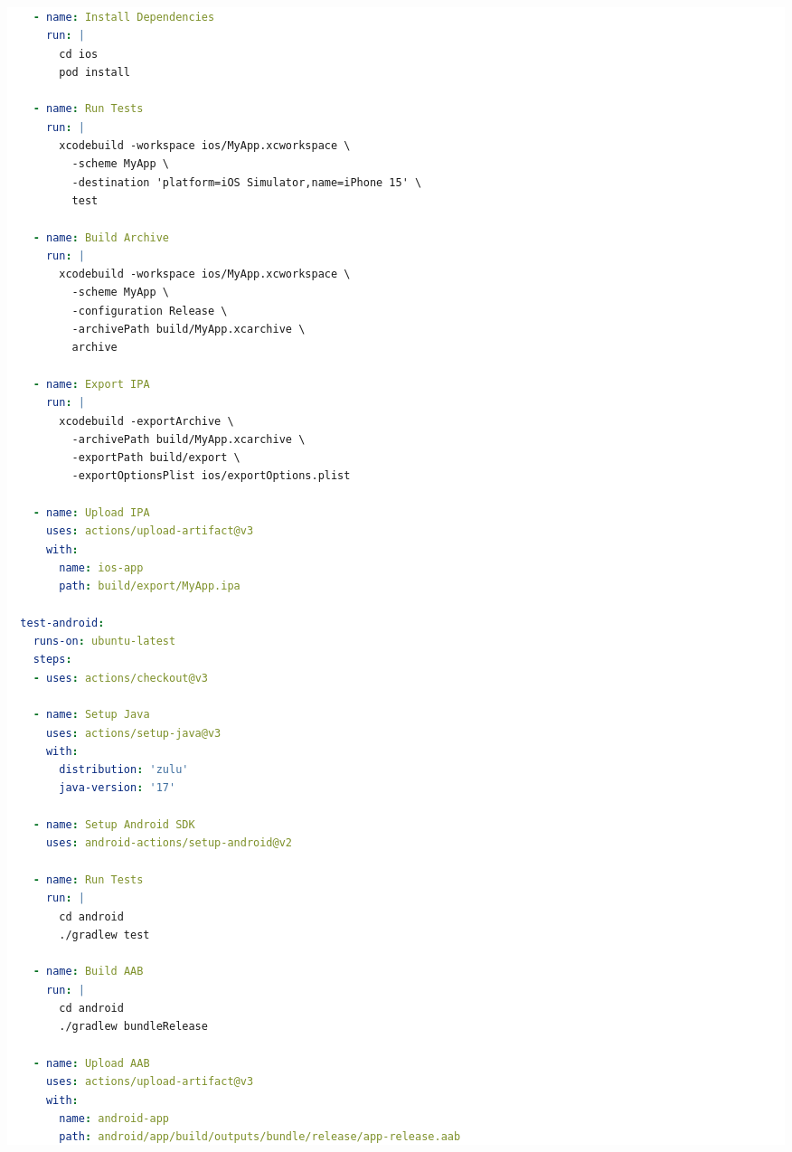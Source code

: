 ```yaml
    - name: Install Dependencies
      run: |
        cd ios
        pod install
    
    - name: Run Tests
      run: |
        xcodebuild -workspace ios/MyApp.xcworkspace \
          -scheme MyApp \
          -destination 'platform=iOS Simulator,name=iPhone 15' \
          test
    
    - name: Build Archive
      run: |
        xcodebuild -workspace ios/MyApp.xcworkspace \
          -scheme MyApp \
          -configuration Release \
          -archivePath build/MyApp.xcarchive \
          archive
    
    - name: Export IPA
      run: |
        xcodebuild -exportArchive \
          -archivePath build/MyApp.xcarchive \
          -exportPath build/export \
          -exportOptionsPlist ios/exportOptions.plist
    
    - name: Upload IPA
      uses: actions/upload-artifact@v3
      with:
        name: ios-app
        path: build/export/MyApp.ipa

  test-android:
    runs-on: ubuntu-latest
    steps:
    - uses: actions/checkout@v3
    
    - name: Setup Java
      uses: actions/setup-java@v3
      with:
        distribution: 'zulu'
        java-version: '17'
    
    - name: Setup Android SDK
      uses: android-actions/setup-android@v2
    
    - name: Run Tests
      run: |
        cd android
        ./gradlew test
    
    - name: Build AAB
      run: |
        cd android
        ./gradlew bundleRelease
    
    - name: Upload AAB
      uses: actions/upload-artifact@v3
      with:
        name: android-app
        path: android/app/build/outputs/bundle/release/app-release.aab

```
